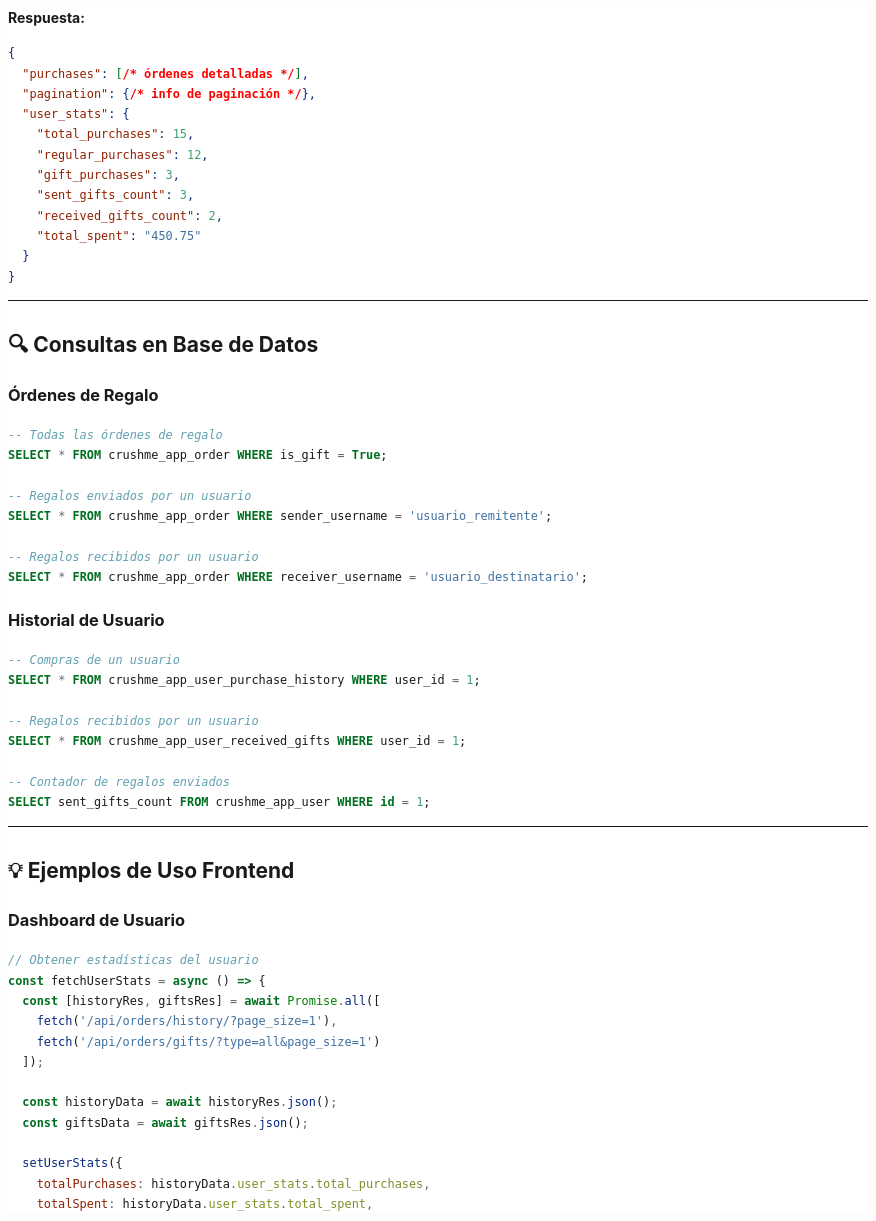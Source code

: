 **Respuesta:**
```json
{
  "purchases": [/* órdenes detalladas */],
  "pagination": {/* info de paginación */},
  "user_stats": {
    "total_purchases": 15,
    "regular_purchases": 12,
    "gift_purchases": 3,
    "sent_gifts_count": 3,
    "received_gifts_count": 2,
    "total_spent": "450.75"
  }
}
```

---

## 🔍 **Consultas en Base de Datos**

### **Órdenes de Regalo**
```sql
-- Todas las órdenes de regalo
SELECT * FROM crushme_app_order WHERE is_gift = True;

-- Regalos enviados por un usuario
SELECT * FROM crushme_app_order WHERE sender_username = 'usuario_remitente';

-- Regalos recibidos por un usuario
SELECT * FROM crushme_app_order WHERE receiver_username = 'usuario_destinatario';
```

### **Historial de Usuario**
```sql
-- Compras de un usuario
SELECT * FROM crushme_app_user_purchase_history WHERE user_id = 1;

-- Regalos recibidos por un usuario
SELECT * FROM crushme_app_user_received_gifts WHERE user_id = 1;

-- Contador de regalos enviados
SELECT sent_gifts_count FROM crushme_app_user WHERE id = 1;
```

---

## 💡 **Ejemplos de Uso Frontend**

### **Dashboard de Usuario**
```javascript
// Obtener estadísticas del usuario
const fetchUserStats = async () => {
  const [historyRes, giftsRes] = await Promise.all([
    fetch('/api/orders/history/?page_size=1'),
    fetch('/api/orders/gifts/?type=all&page_size=1')
  ]);

  const historyData = await historyRes.json();
  const giftsData = await giftsRes.json();

  setUserStats({
    totalPurchases: historyData.user_stats.total_purchases,
    totalSpent: historyData.user_stats.total_spent,
```